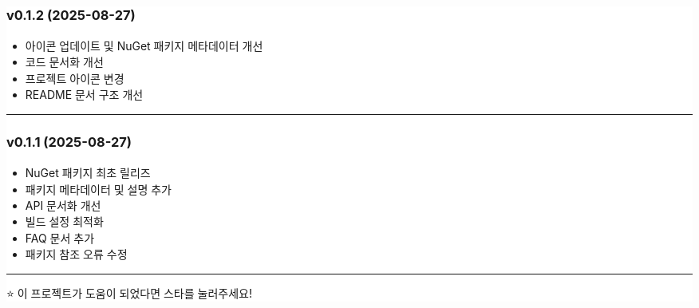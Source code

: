 
### v0.1.2 (2025-08-27)
- 아이콘 업데이트 및 NuGet 패키지 메타데이터 개선
- 코드 문서화 개선
- 프로젝트 아이콘 변경
- README 문서 구조 개선

---

### v0.1.1 (2025-08-27)
- NuGet 패키지 최초 릴리즈
- 패키지 메타데이터 및 설명 추가
- API 문서화 개선
- 빌드 설정 최적화
- FAQ 문서 추가
- 패키지 참조 오류 수정

---

⭐ 이 프로젝트가 도움이 되었다면 스타를 눌러주세요!